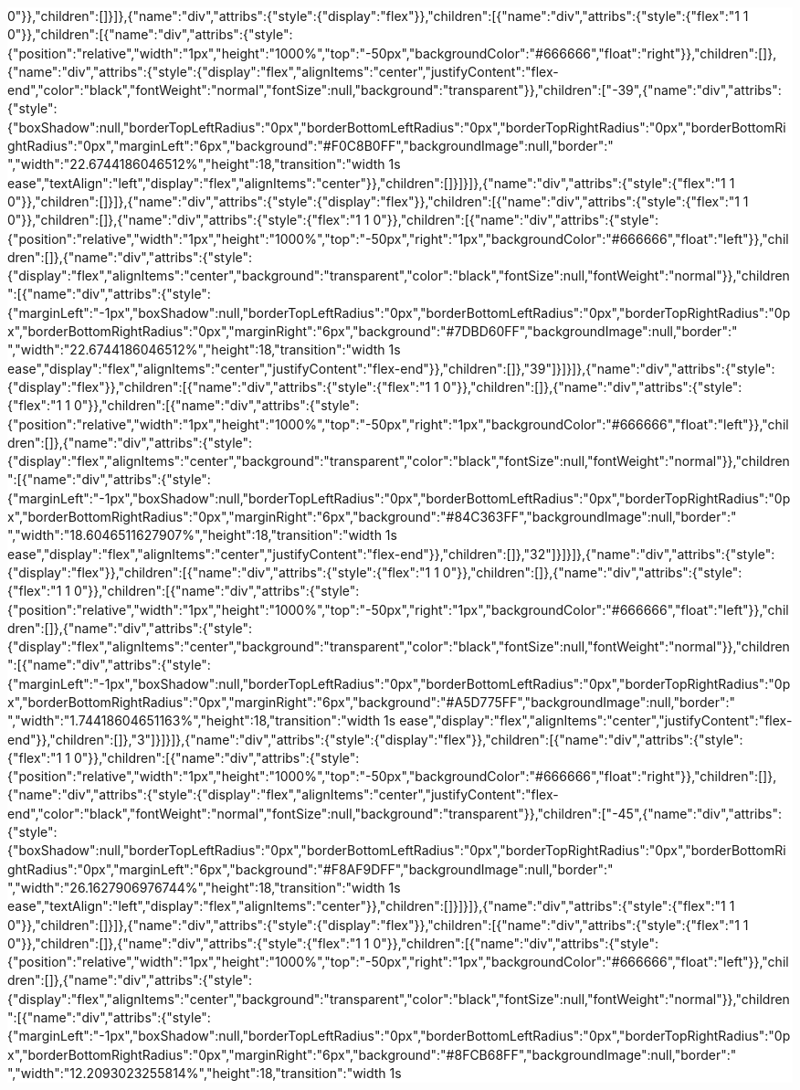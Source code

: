 0"}},"children":[]}]},{"name":"div","attribs":{"style":{"display":"flex"}},"children":[{"name":"div","attribs":{"style":{"flex":"1 1 0"}},"children":[{"name":"div","attribs":{"style":{"position":"relative","width":"1px","height":"1000%","top":"-50px","backgroundColor":"#666666","float":"right"}},"children":[]},{"name":"div","attribs":{"style":{"display":"flex","alignItems":"center","justifyContent":"flex-end","color":"black","fontWeight":"normal","fontSize":null,"background":"transparent"}},"children":["-39",{"name":"div","attribs":{"style":{"boxShadow":null,"borderTopLeftRadius":"0px","borderBottomLeftRadius":"0px","borderTopRightRadius":"0px","borderBottomRightRadius":"0px","marginLeft":"6px","background":"#F0C8B0FF","backgroundImage":null,"border":"  ","width":"22.6744186046512%","height":18,"transition":"width 1s ease","textAlign":"left","display":"flex","alignItems":"center"}},"children":[]}]}]},{"name":"div","attribs":{"style":{"flex":"1 1 0"}},"children":[]}]},{"name":"div","attribs":{"style":{"display":"flex"}},"children":[{"name":"div","attribs":{"style":{"flex":"1 1 0"}},"children":[]},{"name":"div","attribs":{"style":{"flex":"1 1 0"}},"children":[{"name":"div","attribs":{"style":{"position":"relative","width":"1px","height":"1000%","top":"-50px","right":"1px","backgroundColor":"#666666","float":"left"}},"children":[]},{"name":"div","attribs":{"style":{"display":"flex","alignItems":"center","background":"transparent","color":"black","fontSize":null,"fontWeight":"normal"}},"children":[{"name":"div","attribs":{"style":{"marginLeft":"-1px","boxShadow":null,"borderTopLeftRadius":"0px","borderBottomLeftRadius":"0px","borderTopRightRadius":"0px","borderBottomRightRadius":"0px","marginRight":"6px","background":"#7DBD60FF","backgroundImage":null,"border":"  ","width":"22.6744186046512%","height":18,"transition":"width 1s ease","display":"flex","alignItems":"center","justifyContent":"flex-end"}},"children":[]},"39"]}]}]},{"name":"div","attribs":{"style":{"display":"flex"}},"children":[{"name":"div","attribs":{"style":{"flex":"1 1 0"}},"children":[]},{"name":"div","attribs":{"style":{"flex":"1 1 0"}},"children":[{"name":"div","attribs":{"style":{"position":"relative","width":"1px","height":"1000%","top":"-50px","right":"1px","backgroundColor":"#666666","float":"left"}},"children":[]},{"name":"div","attribs":{"style":{"display":"flex","alignItems":"center","background":"transparent","color":"black","fontSize":null,"fontWeight":"normal"}},"children":[{"name":"div","attribs":{"style":{"marginLeft":"-1px","boxShadow":null,"borderTopLeftRadius":"0px","borderBottomLeftRadius":"0px","borderTopRightRadius":"0px","borderBottomRightRadius":"0px","marginRight":"6px","background":"#84C363FF","backgroundImage":null,"border":"  ","width":"18.6046511627907%","height":18,"transition":"width 1s ease","display":"flex","alignItems":"center","justifyContent":"flex-end"}},"children":[]},"32"]}]}]},{"name":"div","attribs":{"style":{"display":"flex"}},"children":[{"name":"div","attribs":{"style":{"flex":"1 1 0"}},"children":[]},{"name":"div","attribs":{"style":{"flex":"1 1 0"}},"children":[{"name":"div","attribs":{"style":{"position":"relative","width":"1px","height":"1000%","top":"-50px","right":"1px","backgroundColor":"#666666","float":"left"}},"children":[]},{"name":"div","attribs":{"style":{"display":"flex","alignItems":"center","background":"transparent","color":"black","fontSize":null,"fontWeight":"normal"}},"children":[{"name":"div","attribs":{"style":{"marginLeft":"-1px","boxShadow":null,"borderTopLeftRadius":"0px","borderBottomLeftRadius":"0px","borderTopRightRadius":"0px","borderBottomRightRadius":"0px","marginRight":"6px","background":"#A5D775FF","backgroundImage":null,"border":"  ","width":"1.74418604651163%","height":18,"transition":"width 1s ease","display":"flex","alignItems":"center","justifyContent":"flex-end"}},"children":[]},"3"]}]}]},{"name":"div","attribs":{"style":{"display":"flex"}},"children":[{"name":"div","attribs":{"style":{"flex":"1 1 0"}},"children":[{"name":"div","attribs":{"style":{"position":"relative","width":"1px","height":"1000%","top":"-50px","backgroundColor":"#666666","float":"right"}},"children":[]},{"name":"div","attribs":{"style":{"display":"flex","alignItems":"center","justifyContent":"flex-end","color":"black","fontWeight":"normal","fontSize":null,"background":"transparent"}},"children":["-45",{"name":"div","attribs":{"style":{"boxShadow":null,"borderTopLeftRadius":"0px","borderBottomLeftRadius":"0px","borderTopRightRadius":"0px","borderBottomRightRadius":"0px","marginLeft":"6px","background":"#F8AF9DFF","backgroundImage":null,"border":"  ","width":"26.1627906976744%","height":18,"transition":"width 1s ease","textAlign":"left","display":"flex","alignItems":"center"}},"children":[]}]}]},{"name":"div","attribs":{"style":{"flex":"1 1 0"}},"children":[]}]},{"name":"div","attribs":{"style":{"display":"flex"}},"children":[{"name":"div","attribs":{"style":{"flex":"1 1 0"}},"children":[]},{"name":"div","attribs":{"style":{"flex":"1 1 0"}},"children":[{"name":"div","attribs":{"style":{"position":"relative","width":"1px","height":"1000%","top":"-50px","right":"1px","backgroundColor":"#666666","float":"left"}},"children":[]},{"name":"div","attribs":{"style":{"display":"flex","alignItems":"center","background":"transparent","color":"black","fontSize":null,"fontWeight":"normal"}},"children":[{"name":"div","attribs":{"style":{"marginLeft":"-1px","boxShadow":null,"borderTopLeftRadius":"0px","borderBottomLeftRadius":"0px","borderTopRightRadius":"0px","borderBottomRightRadius":"0px","marginRight":"6px","background":"#8FCB68FF","backgroundImage":null,"border":"  ","width":"12.2093023255814%","height":18,"transition":"width 1s